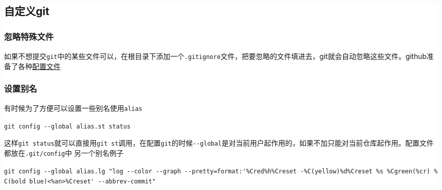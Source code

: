 ## 自定义git
### 忽略特殊文件
如果不想提交`git`中的某些文件可以，在根目录下添加一个`.gitignore`文件，把要忽略的文件填进去，git就会自动忽略这些文件。github准备了各种[配置文件](https://github.com/github/gitignore)

### 设置别名
有时候为了方便可以设置一些别名使用`alias`
```git
git config --global alias.st status
```
这样`git status`就可以直接用`git st`调用，在配置`git`的时候`--global`是对当前用户起作用的，如果不加只能对当前仓库起作用。配置文件都放在`.git/config`中
另一个别名例子
```git
git config --global alias.lg "log --color --graph --pretty=format:'%Cred%h%Creset -%C(yellow)%d%Creset %s %Cgreen(%cr) %C(bold blue)<%an>%Creset' --abbrev-commit"
```
